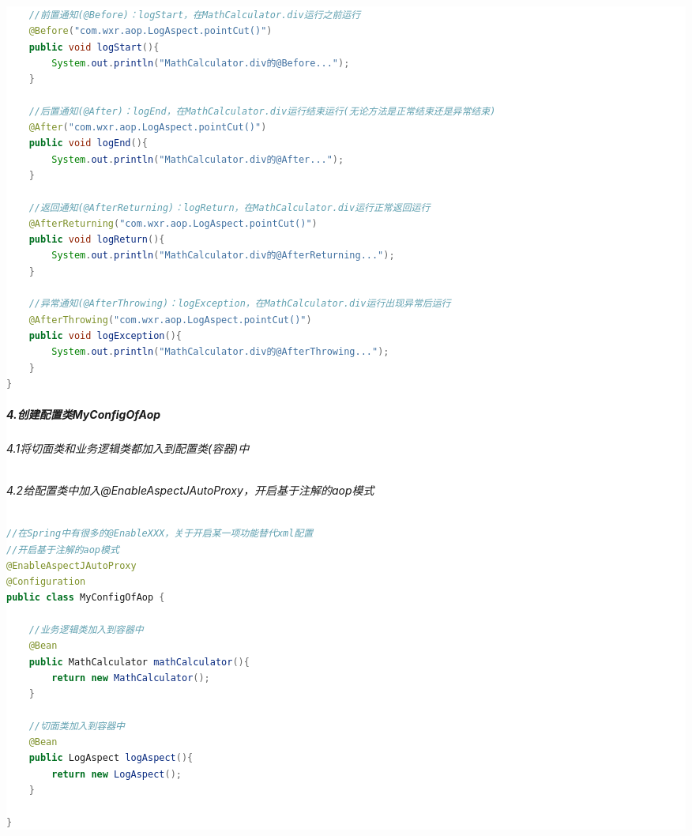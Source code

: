 ```java
    //前置通知(@Before)：logStart，在MathCalculator.div运行之前运行
    @Before("com.wxr.aop.LogAspect.pointCut()")
    public void logStart(){
        System.out.println("MathCalculator.div的@Before...");
    }

    //后置通知(@After)：logEnd，在MathCalculator.div运行结束运行(无论方法是正常结束还是异常结束)
    @After("com.wxr.aop.LogAspect.pointCut()")
    public void logEnd(){
        System.out.println("MathCalculator.div的@After...");
    }

    //返回通知(@AfterReturning)：logReturn，在MathCalculator.div运行正常返回运行
    @AfterReturning("com.wxr.aop.LogAspect.pointCut()")
    public void logReturn(){
        System.out.println("MathCalculator.div的@AfterReturning...");
    }

    //异常通知(@AfterThrowing)：logException，在MathCalculator.div运行出现异常后运行
    @AfterThrowing("com.wxr.aop.LogAspect.pointCut()")
    public void logException(){
        System.out.println("MathCalculator.div的@AfterThrowing...");
    }
}
```



##### 4.创建配置类MyConfigOfAop

###### 	4.1将切面类和业务逻辑类都加入到配置类(容器)中

###### 	4.2给配置类中加入@EnableAspectJAutoProxy，开启基于注解的aop模式

```java
//在Spring中有很多的@EnableXXX，关于开启某一项功能替代xml配置
//开启基于注解的aop模式
@EnableAspectJAutoProxy
@Configuration
public class MyConfigOfAop {

    //业务逻辑类加入到容器中
    @Bean
    public MathCalculator mathCalculator(){
        return new MathCalculator();
    }

    //切面类加入到容器中
    @Bean
    public LogAspect logAspect(){
        return new LogAspect();
    }
    
}
```
